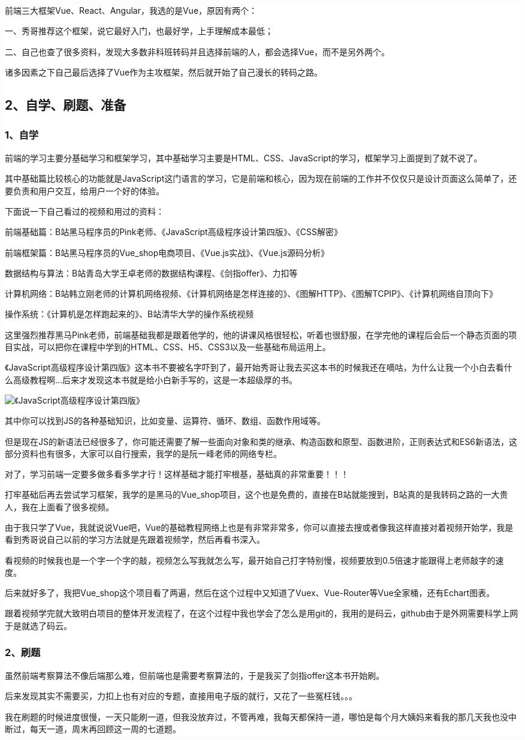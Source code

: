 前端三大框架Vue、React、Angular，我选的是Vue，原因有两个：

一、秀哥推荐这个框架，说它最好入门，也最好学，上手理解成本最低；

二、自己也查了很多资料，发现大多数非科班转码并且选择前端的人，都会选择Vue，而不是另外两个。

诸多因素之下自己最后选择了Vue作为主攻框架，然后就开始了自己漫长的转码之路。

## 2、自学、刷题、准备

### 1、自学

前端的学习主要分基础学习和框架学习，其中基础学习主要是HTML、CSS、JavaScript的学习，框架学习上面提到了就不说了。

其中基础篇比较核心的功能就是JavaScript这门语言的学习，它是前端和核心，因为现在前端的工作并不仅仅只是设计页面这么简单了，还要负责和用户交互，给用户一个好的体验。

下面说一下自己看过的视频和用过的资料：

前端基础篇：B站黑马程序员的Pink老师、《JavaScript高级程序设计第四版》、《CSS解密》

前端框架篇：B站黑马程序员的Vue_shop电商项目、《Vue.js实战》、《Vue.js源码分析》

数据结构与算法：B站青岛大学王卓老师的数据结构课程、《剑指offer》、力扣等

计算机网络：B站韩立刚老师的计算机网络视频、《计算机网络是怎样连接的》、《图解HTTP》、《图解TCPIP》、《计算机网络自顶向下》

操作系统：《计算机是怎样跑起来的》、B站清华大学的操作系统视频

这里强烈推荐黑马Pink老师，前端基础我都是跟着他学的，他的讲课风格很轻松，听着也很舒服，在学完他的课程后会后一个静态页面的项目实战，可以把你在课程中学到的HTML、CSS、H5、CSS3以及一些基础布局运用上。

《JavaScript高级程序设计第四版》这本书不要被名字吓到了，最开始秀哥让我去买这本书的时候我还在嘀咕，为什么让我一个小白去看什么高级教程啊...后来才发现这本书就是给小白新手写的，这是一本超级厚的书。

![《JavaScript高级程序设计第四版》](http://oss.interviewguide.cn/img/202208190900255.png)



其中你可以找到JS的各种基础知识，比如变量、运算符、循环、数组、函数作用域等。

但是现在JS的新语法已经很多了，你可能还需要了解一些面向对象和类的继承、构造函数和原型、函数进阶，正则表达式和ES6新语法，这部分资料也有很多，大家可以自行搜索，我学的是阮一峰老师的网络专栏。

对了，学习前端一定要多做多看多学才行！这样基础才能打牢根基，基础真的非常重要！！！

打牢基础后再去尝试学习框架，我学的是黑马的Vue_shop项目，这个也是免费的，直接在B站就能搜到，B站真的是我转码之路的一大贵人，我在上面看了很多视频。

由于我只学了Vue，我就说说Vue吧，Vue的基础教程网络上也是有非常非常多，你可以直接去搜或者像我这样直接对着视频开始学，我是看到秀哥说自己以前的学习方法就是先跟着视频学，然后再看书深入。

看视频的时候我也是一个字一个字的敲，视频怎么写我就怎么写，最开始自己打字特别慢，视频要放到0.5倍速才能跟得上老师敲字的速度。

后来就好多了，我把Vue_shop这个项目看了两遍，然后在这个过程中又知道了Vuex、Vue-Router等Vue全家桶，还有Echart图表。

跟着视频学完就大致明白项目的整体开发流程了，在这个过程中我也学会了怎么是用git的，我用的是码云，github由于是外网需要科学上网于是就选了码云。

### 2、刷题

虽然前端考察算法不像后端那么难，但前端也是需要考察算法的，于是我买了剑指offer这本书开始刷。

后来发现其实不需要买，力扣上也有对应的专题，直接用电子版的就行，又花了一些冤枉钱。。。

我在刷题的时候进度很慢，一天只能刷一道，但我没放弃过，不管再难，我每天都保持一道，哪怕是每个月大姨妈来看我的那几天我也没中断过，每天一道，周末再回顾这一周的七道题。
